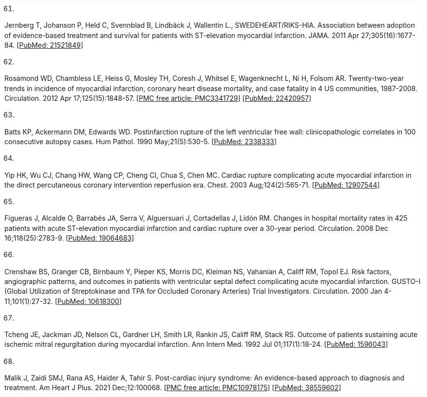 61.
    

Jernberg T, Johanson P, Held C, Svennblad B, Lindbäck J, Wallentin L., SWEDEHEART/RIKS-HIA. Association between adoption of evidence-based treatment and survival for patients with ST-elevation myocardial infarction. JAMA. 2011 Apr 27;305(16):1677-84. [[PubMed: 21521849](https://pubmed.ncbi.nlm.nih.gov/21521849)]

62.
    

Rosamond WD, Chambless LE, Heiss G, Mosley TH, Coresh J, Whitsel E, Wagenknecht L, Ni H, Folsom AR. Twenty-two-year trends in incidence of myocardial infarction, coronary heart disease mortality, and case fatality in 4 US communities, 1987-2008. Circulation. 2012 Apr 17;125(15):1848-57. [[PMC free article: PMC3341729](/pmc/articles/PMC3341729/)] [[PubMed: 22420957](https://pubmed.ncbi.nlm.nih.gov/22420957)]

63.
    

Batts KP, Ackermann DM, Edwards WD. Postinfarction rupture of the left ventricular free wall: clinicopathologic correlates in 100 consecutive autopsy cases. Hum Pathol. 1990 May;21(5):530-5. [[PubMed: 2338333](https://pubmed.ncbi.nlm.nih.gov/2338333)]

64.
    

Yip HK, Wu CJ, Chang HW, Wang CP, Cheng CI, Chua S, Chen MC. Cardiac rupture complicating acute myocardial infarction in the direct percutaneous coronary intervention reperfusion era. Chest. 2003 Aug;124(2):565-71. [[PubMed: 12907544](https://pubmed.ncbi.nlm.nih.gov/12907544)]

65.
    

Figueras J, Alcalde O, Barrabés JA, Serra V, Alguersuari J, Cortadellas J, Lidón RM. Changes in hospital mortality rates in 425 patients with acute ST-elevation myocardial infarction and cardiac rupture over a 30-year period. Circulation. 2008 Dec 16;118(25):2783-9. [[PubMed: 19064683](https://pubmed.ncbi.nlm.nih.gov/19064683)]

66.
    

Crenshaw BS, Granger CB, Birnbaum Y, Pieper KS, Morris DC, Kleiman NS, Vahanian A, Califf RM, Topol EJ. Risk factors, angiographic patterns, and outcomes in patients with ventricular septal defect complicating acute myocardial infarction. GUSTO-I (Global Utilization of Streptokinase and TPA for Occluded Coronary Arteries) Trial Investigators. Circulation. 2000 Jan 4-11;101(1):27-32. [[PubMed: 10618300](https://pubmed.ncbi.nlm.nih.gov/10618300)]

67.
    

Tcheng JE, Jackman JD, Nelson CL, Gardner LH, Smith LR, Rankin JS, Califf RM, Stack RS. Outcome of patients sustaining acute ischemic mitral regurgitation during myocardial infarction. Ann Intern Med. 1992 Jul 01;117(1):18-24. [[PubMed: 1596043](https://pubmed.ncbi.nlm.nih.gov/1596043)]

68.
    

Malik J, Zaidi SMJ, Rana AS, Haider A, Tahir S. Post-cardiac injury syndrome: An evidence-based approach to diagnosis and treatment. Am Heart J Plus. 2021 Dec;12:100068. [[PMC free article: PMC10978175](/pmc/articles/PMC10978175/)] [[PubMed: 38559602](https://pubmed.ncbi.nlm.nih.gov/38559602)]
